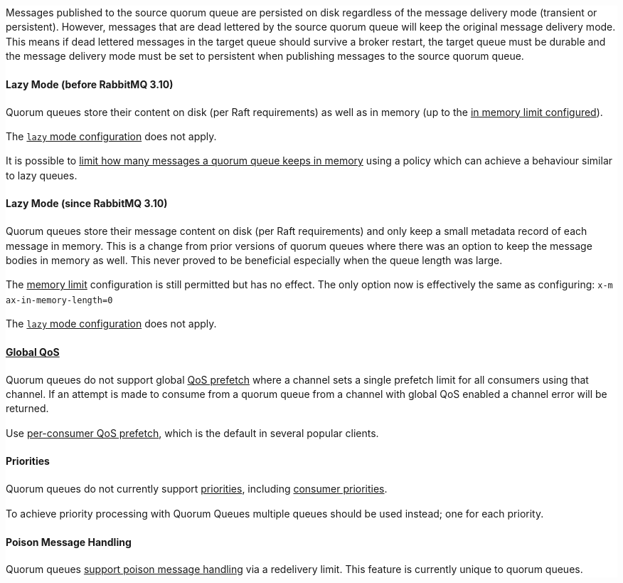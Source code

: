Messages published to the source quorum queue are persisted on disk regardless of the message delivery mode (transient or persistent).
However, messages that are dead lettered by the source quorum queue will keep the original message delivery mode.
This means if dead lettered messages in the target queue should survive a broker restart, the target queue must be durable and
the message delivery mode must be set to persistent when publishing messages to the source quorum queue.

#### Lazy Mode (before RabbitMQ 3.10)

Quorum queues store their content on disk (per Raft requirements) as well as in memory (up to the [in memory limit configured](#memory-limit)).

The [`lazy` mode configuration](./lazy-queues.html#configuration) does not apply.

It is possible to [limit how many messages a quorum queue keeps in memory](#memory-limit) using a policy which
can achieve a behaviour similar to lazy queues.

#### Lazy Mode (since RabbitMQ 3.10)

Quorum queues store their message content on disk (per Raft requirements) and
only keep a small metadata record of each message in memory. This is a change from
prior versions of quorum queues where there was an option to keep the message bodies
in memory as well. This never proved to be beneficial especially when the queue length
was large.

The [memory limit](#memory-limit) configuration is still permitted but has no
effect. The only option now is effectively the same as configuring: `x-max-in-memory-length=0`

The [`lazy` mode configuration](./lazy-queues.html#configuration) does not apply.

#### <a id="global-qos" class="anchor" href="#global-qos">Global QoS</a>

Quorum queues do not support global [QoS prefetch](./confirms.html#channel-qos-prefetch) where a channel sets a single
prefetch limit for all consumers using that channel. If an attempt
is made to consume from a quorum queue from a channel with global QoS enabled
a channel error will be returned.

Use [per-consumer QoS prefetch](./consumer-prefetch.html), which is the default in several popular clients.

#### Priorities

Quorum queues do not currently support [priorities](./priority.html), including [consumer priorities](./consumer-priority.html).

To achieve priority processing with Quorum Queues multiple queues should be used instead;
one for each priority.


#### Poison Message Handling

Quorum queues [support poison message handling](#poison-message-handling) via a redelivery limit.
This feature is currently unique to quorum queues.
